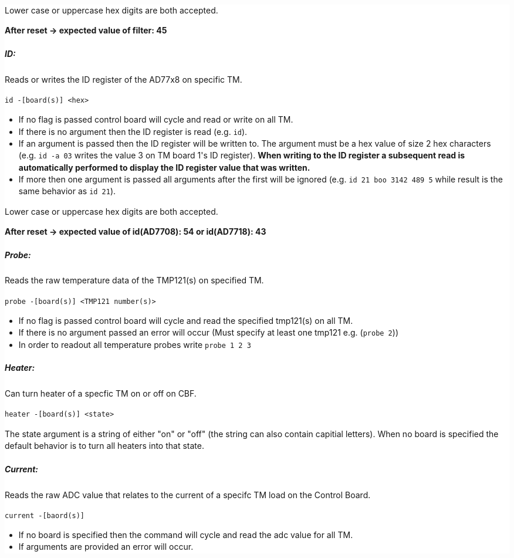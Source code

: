Lower case or uppercase hex digits are both accepted.

**After reset -> expected value of filter: 45**

##### ID:
Reads or writes the ID register of the AD77x8 on specific TM.

```
id -[board(s)] <hex>
```

- If no flag is passed control board will cycle and read or write on all TM. 
- If there is no argument then the ID register is read (e.g. `id`).
- If an argument is passed then the ID register will be written to. The argument must be a hex value of size 2 hex characters (e.g. `id -a 03` writes the value 3 on TM board 1's ID register). **When writing to the ID register a subsequent read is automatically performed to display the ID register value that was written.** 
- If more then one argument is passed all arguments after the first will be ignored (e.g. `id 21 boo 3142 489 5` while result is the same behavior as `id 21`).

Lower case or uppercase hex digits are both accepted.

**After reset -> expected value of id(AD7708): 54 or id(AD7718): 43**

##### Probe:
Reads the raw temperature data of the TMP121(s) on specified TM.
```
probe -[board(s)] <TMP121 number(s)>
```

- If no flag is passed control board will cycle and read the specified tmp121(s) on all TM. 
- If there is no argument passed an error will occur (Must specify at least one tmp121 e.g. (`probe 2`))
- In order to readout all temperature probes write `probe 1 2 3`

##### Heater:
Can turn heater of a specfic TM on or off on CBF.

```
heater -[board(s)] <state>
```

The state argument is a string of either "on" or "off" (the string can also contain capitial letters). When no board is specified the default behavior is to turn all heaters into that state.

##### Current:
Reads the raw ADC value that relates to the current of a specifc TM load on the Control Board.

```
current -[baord(s)]
```

- If no board is specified then the command will cycle and read the adc value for all TM. 
- If arguments are provided an error will occur. 


